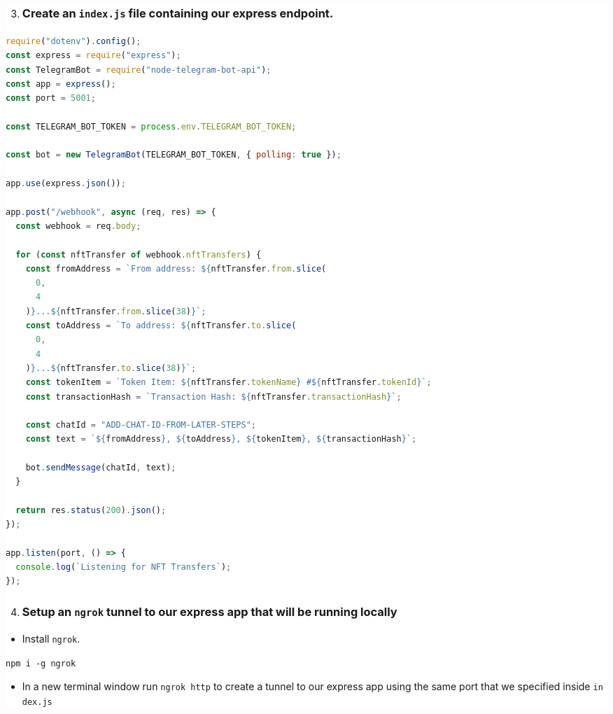 3. ### Create an `index.js` file containing our express endpoint.

```javascript index.js
require("dotenv").config();
const express = require("express");
const TelegramBot = require("node-telegram-bot-api");
const app = express();
const port = 5001;

const TELEGRAM_BOT_TOKEN = process.env.TELEGRAM_BOT_TOKEN;

const bot = new TelegramBot(TELEGRAM_BOT_TOKEN, { polling: true });

app.use(express.json());

app.post("/webhook", async (req, res) => {
  const webhook = req.body;

  for (const nftTransfer of webhook.nftTransfers) {
    const fromAddress = `From address: ${nftTransfer.from.slice(
      0,
      4
    )}...${nftTransfer.from.slice(38)}`;
    const toAddress = `To address: ${nftTransfer.to.slice(
      0,
      4
    )}...${nftTransfer.to.slice(38)}`;
    const tokenItem = `Token Item: ${nftTransfer.tokenName} #${nftTransfer.tokenId}`;
    const transactionHash = `Transaction Hash: ${nftTransfer.transactionHash}`;

    const chatId = "ADD-CHAT-ID-FROM-LATER-STEPS";
    const text = `${fromAddress}, ${toAddress}, ${tokenItem}, ${transactionHash}`;

    bot.sendMessage(chatId, text);
  }

  return res.status(200).json();
});

app.listen(port, () => {
  console.log(`Listening for NFT Transfers`);
});
```

4. ### Setup an `ngrok` tunnel to our express app that will be running locally

- Install `ngrok`.

```shell Shell
npm i -g ngrok
```

- In a new terminal window run `ngrok http` to create a tunnel to our express app using the same port that we specified inside `index.js`
